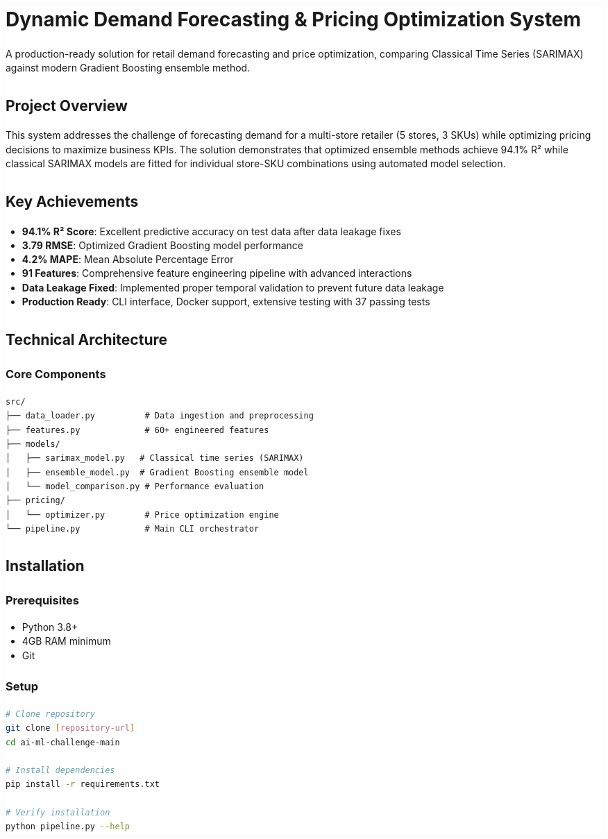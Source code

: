# Dynamic Demand Forecasting & Pricing Optimization System

A production-ready solution for retail demand forecasting and price optimization, comparing Classical Time Series (SARIMAX) against modern Gradient Boosting ensemble method.

## Project Overview

This system addresses the challenge of forecasting demand for a multi-store retailer (5 stores, 3 SKUs) while optimizing pricing decisions to maximize business KPIs. The solution demonstrates that optimized ensemble methods achieve 94.1% R² while classical SARIMAX models are fitted for individual store-SKU combinations using automated model selection.

## Key Achievements

- **94.1% R² Score**: Excellent predictive accuracy on test data after data leakage fixes
- **3.79 RMSE**: Optimized Gradient Boosting model performance
- **4.2% MAPE**: Mean Absolute Percentage Error
- **91 Features**: Comprehensive feature engineering pipeline with advanced interactions
- **Data Leakage Fixed**: Implemented proper temporal validation to prevent future data leakage
- **Production Ready**: CLI interface, Docker support, extensive testing with 37 passing tests

## Technical Architecture

### Core Components

```
src/
├── data_loader.py          # Data ingestion and preprocessing
├── features.py             # 60+ engineered features
├── models/
│   ├── sarimax_model.py   # Classical time series (SARIMAX)
│   ├── ensemble_model.py  # Gradient Boosting ensemble model
│   └── model_comparison.py # Performance evaluation
├── pricing/
│   └── optimizer.py        # Price optimization engine
└── pipeline.py             # Main CLI orchestrator
```

## Installation

### Prerequisites
- Python 3.8+
- 4GB RAM minimum
- Git

### Setup

```bash
# Clone repository
git clone [repository-url]
cd ai-ml-challenge-main

# Install dependencies
pip install -r requirements.txt

# Verify installation
python pipeline.py --help
```
